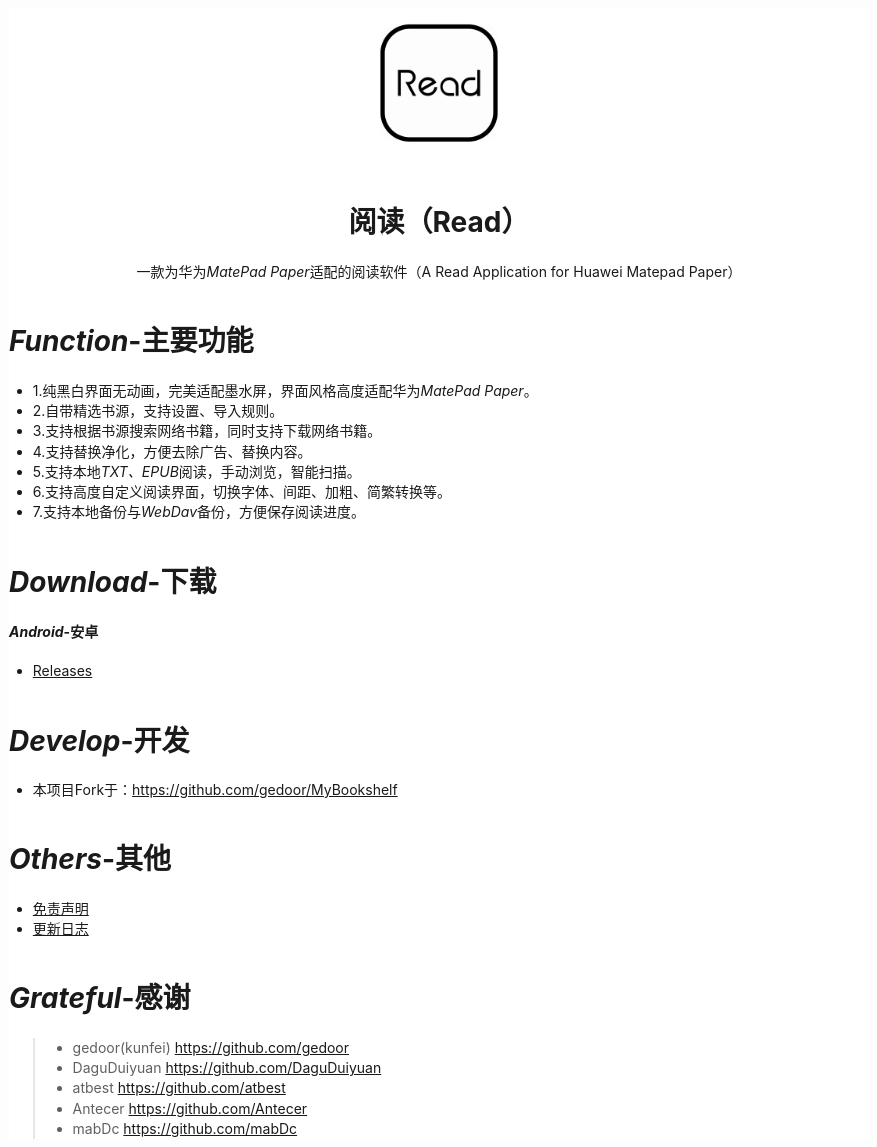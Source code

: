 <div align="center">
<img width="150" height="150" src="app/src/main/res/mipmap-xxxhdpi/book_launcher_matepad_paper.png" alt="icon"/>  

# 阅读（Read）
一款为华为*MatePad Paper*适配的阅读软件（A Read Application for Huawei Matepad Paper）

</div>

# *Function*-主要功能
* 1.纯黑白界面无动画，完美适配墨水屏，界面风格高度适配华为*MatePad Paper*。
* 2.自带精选书源，支持设置、导入规则。
* 3.支持根据书源搜索网络书籍，同时支持下载网络书籍。
* 4.支持替换净化，方便去除广告、替换内容。
* 5.支持本地*TXT、EPUB*阅读，手动浏览，智能扫描。
* 6.支持高度自定义阅读界面，切换字体、间距、加粗、简繁转换等。
* 7.支持本地备份与*WebDav*备份，方便保存阅读进度。

# *Download*-下载
#### *Android*-安卓
* [Releases](https://github.com/Jack251970/Read_For_MatePad_Paper/releases/latest)

# *Develop*-开发
* 本项目Fork于：https://github.com/gedoor/MyBookshelf

# *Others*-其他
* [免责声明](app/src/main/assets/disclaimer.md)
* [更新日志](app/src/main/assets/updateLog.md)

# *Grateful*-感谢
> * gedoor(kunfei) https://github.com/gedoor
> * DaguDuiyuan https://github.com/DaguDuiyuan
> * atbest https://github.com/atbest
> * Antecer https://github.com/Antecer
> * mabDc https://github.com/mabDc
